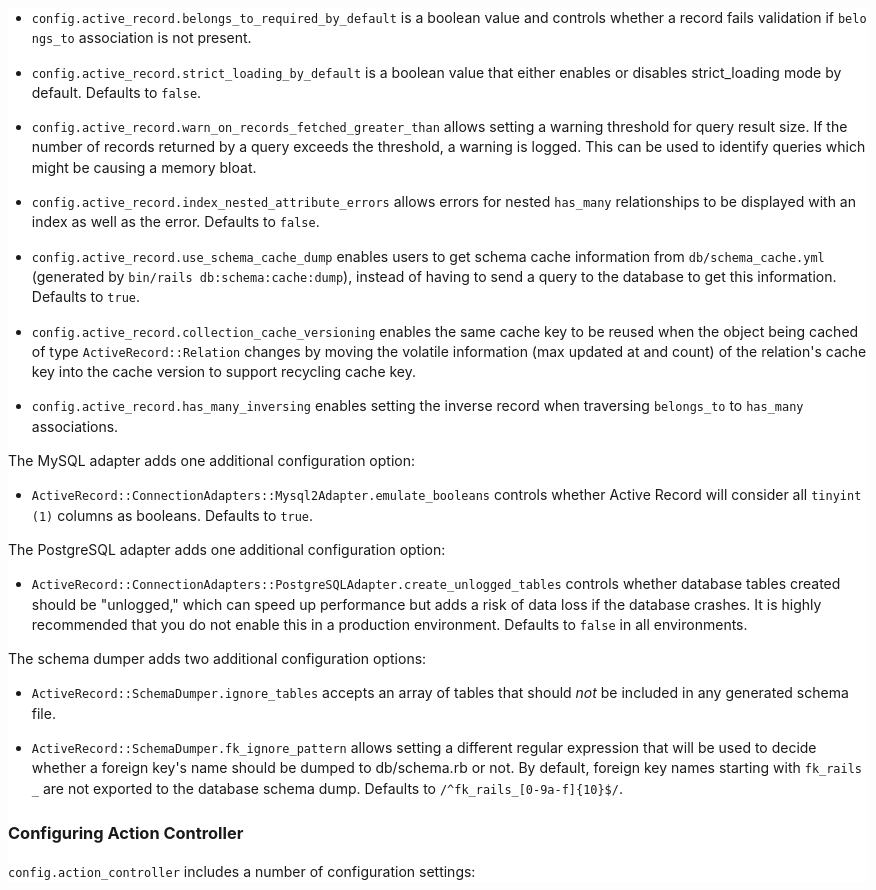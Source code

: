 * `config.active_record.belongs_to_required_by_default` is a boolean value and
  controls whether a record fails validation if `belongs_to` association is not
  present.

* `config.active_record.strict_loading_by_default` is a boolean value
  that either enables or disables strict_loading mode by default.
  Defaults to `false`.

* `config.active_record.warn_on_records_fetched_greater_than` allows setting a
  warning threshold for query result size. If the number of records returned
  by a query exceeds the threshold, a warning is logged. This can be used to
  identify queries which might be causing a memory bloat.

* `config.active_record.index_nested_attribute_errors` allows errors for nested
  `has_many` relationships to be displayed with an index as well as the error.
  Defaults to `false`.

* `config.active_record.use_schema_cache_dump` enables users to get schema cache information
  from `db/schema_cache.yml` (generated by `bin/rails db:schema:cache:dump`), instead of
  having to send a query to the database to get this information.
  Defaults to `true`.

* `config.active_record.collection_cache_versioning` enables the same cache key
  to be reused when the object being cached of type `ActiveRecord::Relation`
  changes by moving the volatile information (max updated at and count) of
  the relation's cache key into the cache version to support recycling cache key.

* `config.active_record.has_many_inversing` enables setting the inverse record
  when traversing `belongs_to` to `has_many` associations.

The MySQL adapter adds one additional configuration option:

* `ActiveRecord::ConnectionAdapters::Mysql2Adapter.emulate_booleans` controls whether Active Record will consider all `tinyint(1)` columns as booleans. Defaults to `true`.

The PostgreSQL adapter adds one additional configuration option:

* `ActiveRecord::ConnectionAdapters::PostgreSQLAdapter.create_unlogged_tables`
  controls whether database tables created should be "unlogged," which can speed
  up performance but adds a risk of data loss if the database crashes. It is
  highly recommended that you do not enable this in a production environment.
  Defaults to `false` in all environments.

The schema dumper adds two additional configuration options:

* `ActiveRecord::SchemaDumper.ignore_tables` accepts an array of tables that should _not_ be included in any generated schema file.

* `ActiveRecord::SchemaDumper.fk_ignore_pattern` allows setting a different regular
  expression that will be used to decide whether a foreign key's name should be
  dumped to db/schema.rb or not. By default, foreign key names starting with
  `fk_rails_` are not exported to the database schema dump.
  Defaults to `/^fk_rails_[0-9a-f]{10}$/`.

### Configuring Action Controller

`config.action_controller` includes a number of configuration settings:

